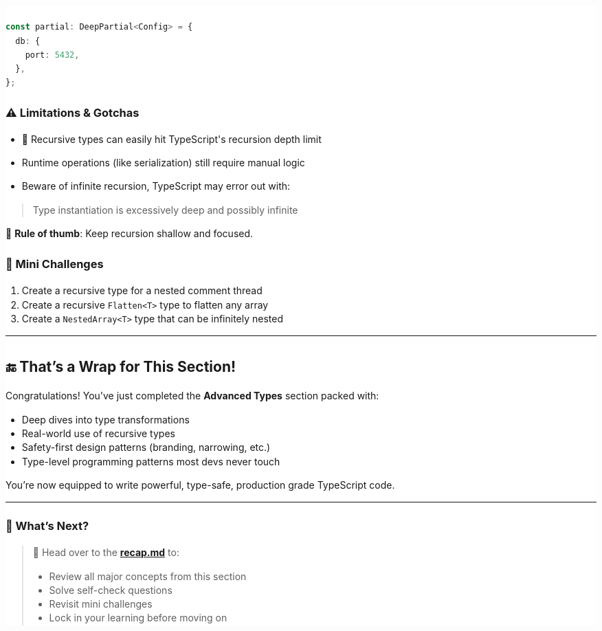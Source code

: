 ```ts

const partial: DeepPartial<Config> = {
  db: {
    port: 5432,
  },
};
```

### ⚠️ Limitations & Gotchas
- 🧠 Recursive types can easily hit TypeScript's recursion depth limit

- Runtime operations (like serialization) still require manual logic

- Beware of infinite recursion, TypeScript may error out with:
> Type instantiation is excessively deep and possibly infinite

🔐 **Rule of thumb**: Keep recursion shallow and focused.

### 🧪 Mini Challenges
1. Create a recursive type for a nested comment thread
2. Create a recursive `Flatten<T>` type to flatten any array
3. Create a `NestedArray<T>` type that can be infinitely nested

---

## 🔚 That’s a Wrap for This Section!

Congratulations! You've just completed the **Advanced Types** section packed with:

- Deep dives into type transformations
- Real-world use of recursive types
- Safety-first design patterns (branding, narrowing, etc.)
- Type-level programming patterns most devs never touch

You’re now equipped to write powerful, type-safe, production grade TypeScript code.

---

### 🔁 What’s Next?

> 📘 Head over to the **[recap.md](./recap.md)** to:
> - Review all major concepts from this section
> - Solve self-check questions
> - Revisit mini challenges
> - Lock in your learning before moving on